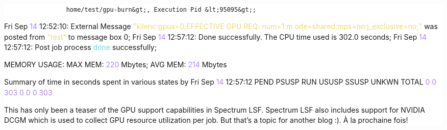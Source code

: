                      home/test/gpu-burn&gt;, Execution Pid &lt;95095&gt;;
Fri Sep <span style="color: #ae81ff;">14</span> 12:52:10: External Message <span style="color: #e6db74;">"kilenc:gpus=0;EFFECTIVE GPU REQ: num=1:m
</span><span style="color: #e6db74;">                     ode=shared:mps=no:j_exclusive=no;"</span> was posted from <span style="color: #e6db74;">"test"</span> 
                     to message box 0;
Fri Sep <span style="color: #ae81ff;">14</span> 12:57:12: Done successfully. The CPU time used is 302.0 seconds;
Fri Sep <span style="color: #ae81ff;">14</span> 12:57:12: Post job process <span style="color: #66d9ef;">done</span> successfully;


MEMORY USAGE:
MAX MEM: <span style="color: #ae81ff;">220</span> Mbytes;  AVG MEM: <span style="color: #ae81ff;">214</span> Mbytes

Summary of time in seconds spent in various states by  Fri Sep <span style="color: #ae81ff;">14</span> 12:57:12
  PEND     PSUSP    RUN      USUSP    SSUSP    UNKWN    TOTAL
  <span style="color: #ae81ff;">0</span>        <span style="color: #ae81ff;">0</span>        <span style="color: #ae81ff;">303</span>      <span style="color: #ae81ff;">0</span>        <span style="color: #ae81ff;">0</span>        <span style="color: #ae81ff;">0</span>        <span style="color: #ae81ff;">303</span>         </code></pre></div>

<p>This has only been a teaser of the GPU support capabilities in Spectrum LSF.  Spectrum LSF also includes support for NVIDIA DCGM which
is used to collect GPU resource utilization per job.  But that&rsquo;s a topic for another blog :).  À la prochaine fois!</p>